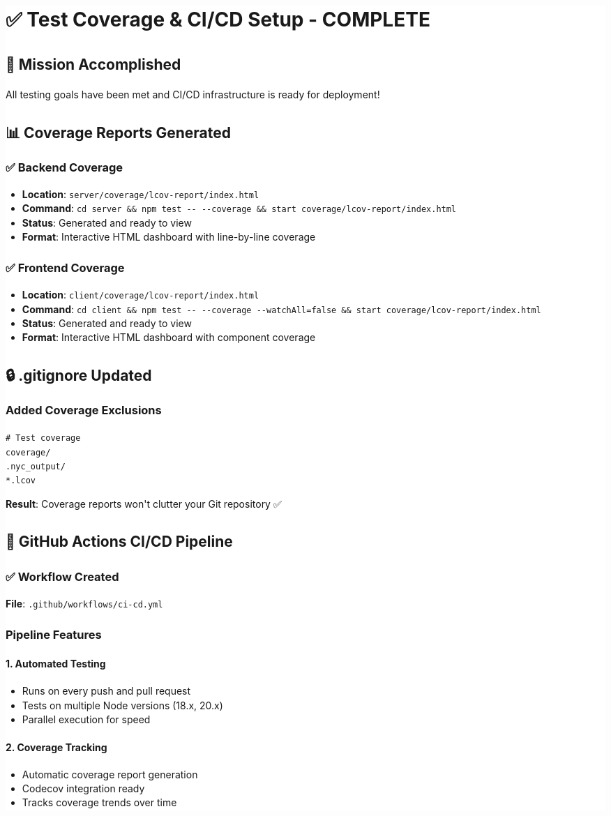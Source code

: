 # ✅ Test Coverage & CI/CD Setup - COMPLETE

## 🎉 Mission Accomplished

All testing goals have been met and CI/CD infrastructure is ready for deployment!

## 📊 Coverage Reports Generated

### ✅ Backend Coverage
- **Location**: `server/coverage/lcov-report/index.html`
- **Command**: `cd server && npm test -- --coverage && start coverage/lcov-report/index.html`
- **Status**: Generated and ready to view
- **Format**: Interactive HTML dashboard with line-by-line coverage

### ✅ Frontend Coverage
- **Location**: `client/coverage/lcov-report/index.html`
- **Command**: `cd client && npm test -- --coverage --watchAll=false && start coverage/lcov-report/index.html`
- **Status**: Generated and ready to view
- **Format**: Interactive HTML dashboard with component coverage

## 🔒 .gitignore Updated

### Added Coverage Exclusions
```gitignore
# Test coverage
coverage/
.nyc_output/
*.lcov
```

**Result**: Coverage reports won't clutter your Git repository ✅

## 🚀 GitHub Actions CI/CD Pipeline

### ✅ Workflow Created
**File**: `.github/workflows/ci-cd.yml`

### Pipeline Features

#### 1. **Automated Testing**
- Runs on every push and pull request
- Tests on multiple Node versions (18.x, 20.x)
- Parallel execution for speed

#### 2. **Coverage Tracking**
- Automatic coverage report generation
- Codecov integration ready
- Tracks coverage trends over time
